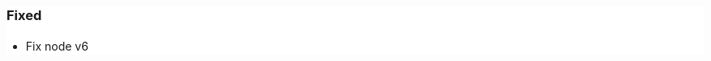 ### Fixed
- Fix node v6


[unreleased]: https://github.com/Zazama/node-id3/compare/0.2.1...HEAD
[0.2.1]: https://github.com/Zazama/node-id3/compare/0.2.0...0.2.1
[0.2.0]: https://github.com/Zazama/node-id3/compare/0.1.21...0.2.0
[0.1.21]: https://github.com/Zazama/node-id3/compare/0.1.20...0.1.21
[0.1.20]: https://github.com/Zazama/node-id3/compare/0.1.19...0.1.20
[0.1.19]: https://github.com/Zazama/node-id3/compare/0.1.18...0.1.19
[0.1.18]: https://github.com/Zazama/node-id3/compare/0.1.17...0.1.18
[0.1.17]: https://github.com/Zazama/node-id3/compare/0.1.16...0.1.17
[0.1.16]: https://github.com/Zazama/node-id3/compare/0.1.15...0.1.16
[0.1.15]: https://github.com/Zazama/node-id3/compare/0.1.14...0.1.15
[0.1.14]: https://github.com/Zazama/node-id3/compare/0.1.13...0.1.14
[0.1.13]: https://github.com/Zazama/node-id3/compare/0.1.12...0.1.13
[0.1.12]: https://github.com/Zazama/node-id3/compare/0.1.11...0.1.12
[0.1.11]: https://github.com/Zazama/node-id3/compare/0.1.8...0.1.11
[0.1.8]: https://github.com/Zazama/node-id3/compare/0.1.7...0.1.8
[0.1.7]: https://github.com/Zazama/node-id3/compare/0.1.6...0.1.7
[0.1.6]: https://github.com/Zazama/node-id3/compare/0.1.3...0.1.6
[0.1.3]: https://github.com/Zazama/node-id3/compare/0.1.0...0.1.3
[0.1.0]: https://github.com/Zazama/node-id3/compare/0.0.10...0.1.0
[0.0.10]: https://github.com/Zazama/node-id3/compare/0.0.9...0.0.10
[0.0.9]: https://github.com/Zazama/node-id3/compare/0.0.8...0.0.9
[0.0.8]: https://github.com/Zazama/node-id3/compare/0.0.7...0.0.8
[0.0.7]: https://github.com/Zazama/node-id3/compare/0.0.6...0.0.7
[0.0.6]: https://github.com/Zazama/node-id3/compare/0.0.5...0.0.6
[0.0.5]: https://github.com/Zazama/node-id3/releases/tag/0.0.5

